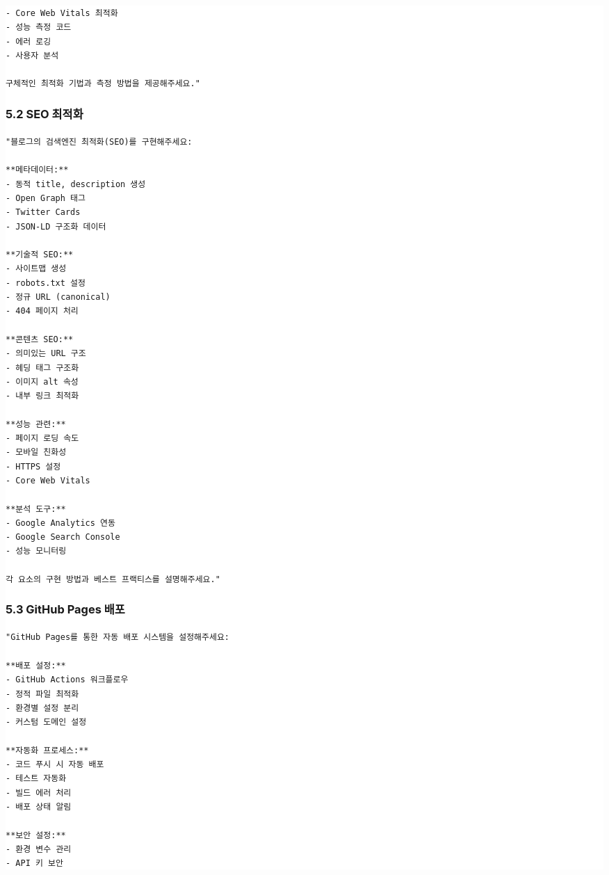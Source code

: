 ```
- Core Web Vitals 최적화
- 성능 측정 코드
- 에러 로깅
- 사용자 분석

구체적인 최적화 기법과 측정 방법을 제공해주세요."
```

### 5.2 SEO 최적화
```
"블로그의 검색엔진 최적화(SEO)를 구현해주세요:

**메타데이터:**
- 동적 title, description 생성
- Open Graph 태그
- Twitter Cards
- JSON-LD 구조화 데이터

**기술적 SEO:**
- 사이트맵 생성
- robots.txt 설정
- 정규 URL (canonical)
- 404 페이지 처리

**콘텐츠 SEO:**
- 의미있는 URL 구조
- 헤딩 태그 구조화
- 이미지 alt 속성
- 내부 링크 최적화

**성능 관련:**
- 페이지 로딩 속도
- 모바일 친화성
- HTTPS 설정
- Core Web Vitals

**분석 도구:**
- Google Analytics 연동
- Google Search Console
- 성능 모니터링

각 요소의 구현 방법과 베스트 프랙티스를 설명해주세요."
```

### 5.3 GitHub Pages 배포
```
"GitHub Pages를 통한 자동 배포 시스템을 설정해주세요:

**배포 설정:**
- GitHub Actions 워크플로우
- 정적 파일 최적화
- 환경별 설정 분리
- 커스텀 도메인 설정

**자동화 프로세스:**
- 코드 푸시 시 자동 배포
- 테스트 자동화
- 빌드 에러 처리
- 배포 상태 알림

**보안 설정:**
- 환경 변수 관리
- API 키 보안
```